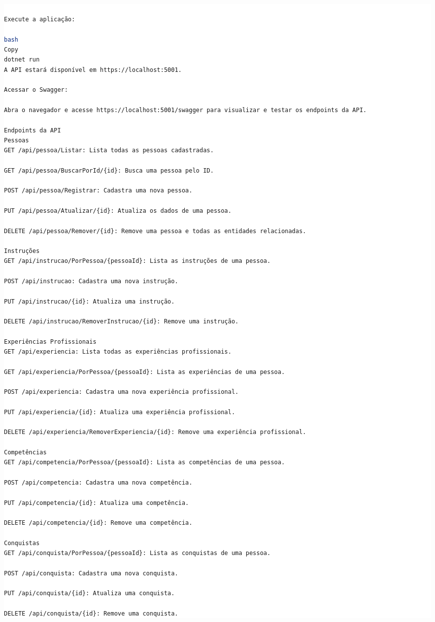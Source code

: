    ```bash

Execute a aplicação:

bash
Copy
dotnet run
A API estará disponível em https://localhost:5001.

Acessar o Swagger:

Abra o navegador e acesse https://localhost:5001/swagger para visualizar e testar os endpoints da API.

Endpoints da API
Pessoas
GET /api/pessoa/Listar: Lista todas as pessoas cadastradas.

GET /api/pessoa/BuscarPorId/{id}: Busca uma pessoa pelo ID.

POST /api/pessoa/Registrar: Cadastra uma nova pessoa.

PUT /api/pessoa/Atualizar/{id}: Atualiza os dados de uma pessoa.

DELETE /api/pessoa/Remover/{id}: Remove uma pessoa e todas as entidades relacionadas.

Instruções
GET /api/instrucao/PorPessoa/{pessoaId}: Lista as instruções de uma pessoa.

POST /api/instrucao: Cadastra uma nova instrução.

PUT /api/instrucao/{id}: Atualiza uma instrução.

DELETE /api/instrucao/RemoverInstrucao/{id}: Remove uma instrução.

Experiências Profissionais
GET /api/experiencia: Lista todas as experiências profissionais.

GET /api/experiencia/PorPessoa/{pessoaId}: Lista as experiências de uma pessoa.

POST /api/experiencia: Cadastra uma nova experiência profissional.

PUT /api/experiencia/{id}: Atualiza uma experiência profissional.

DELETE /api/experiencia/RemoverExperiencia/{id}: Remove uma experiência profissional.

Competências
GET /api/competencia/PorPessoa/{pessoaId}: Lista as competências de uma pessoa.

POST /api/competencia: Cadastra uma nova competência.

PUT /api/competencia/{id}: Atualiza uma competência.

DELETE /api/competencia/{id}: Remove uma competência.

Conquistas
GET /api/conquista/PorPessoa/{pessoaId}: Lista as conquistas de uma pessoa.

POST /api/conquista: Cadastra uma nova conquista.

PUT /api/conquista/{id}: Atualiza uma conquista.

DELETE /api/conquista/{id}: Remove uma conquista.

   ```